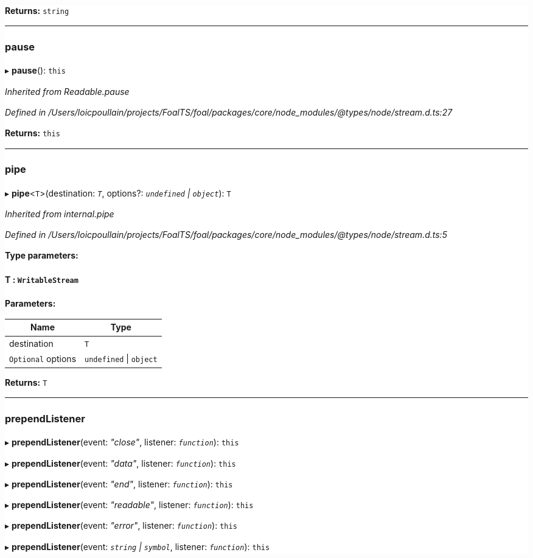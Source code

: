**Returns:** `string`

___
<a id="pause"></a>

###  pause

▸ **pause**(): `this`

*Inherited from Readable.pause*

*Defined in /Users/loicpoullain/projects/FoalTS/foal/packages/core/node_modules/@types/node/stream.d.ts:27*

**Returns:** `this`

___
<a id="pipe"></a>

###  pipe

▸ **pipe**<`T`>(destination: *`T`*, options?: *`undefined` \| `object`*): `T`

*Inherited from internal.pipe*

*Defined in /Users/loicpoullain/projects/FoalTS/foal/packages/core/node_modules/@types/node/stream.d.ts:5*

**Type parameters:**

#### T :  `WritableStream`
**Parameters:**

| Name | Type |
| ------ | ------ |
| destination | `T` |
| `Optional` options | `undefined` \| `object` |

**Returns:** `T`

___
<a id="prependlistener"></a>

###  prependListener

▸ **prependListener**(event: *"close"*, listener: *`function`*): `this`

▸ **prependListener**(event: *"data"*, listener: *`function`*): `this`

▸ **prependListener**(event: *"end"*, listener: *`function`*): `this`

▸ **prependListener**(event: *"readable"*, listener: *`function`*): `this`

▸ **prependListener**(event: *"error"*, listener: *`function`*): `this`

▸ **prependListener**(event: *`string` \| `symbol`*, listener: *`function`*): `this`
